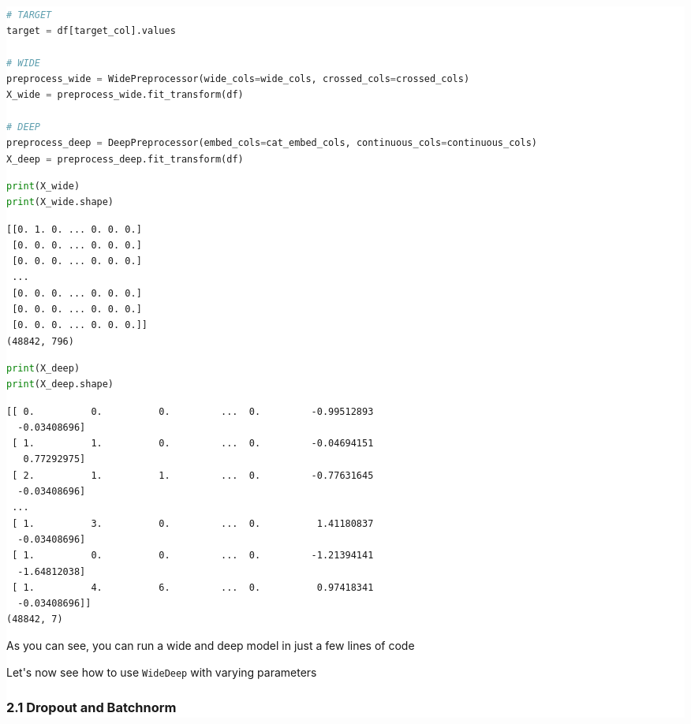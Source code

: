 
```python
# TARGET
target = df[target_col].values

# WIDE
preprocess_wide = WidePreprocessor(wide_cols=wide_cols, crossed_cols=crossed_cols)
X_wide = preprocess_wide.fit_transform(df)

# DEEP
preprocess_deep = DeepPreprocessor(embed_cols=cat_embed_cols, continuous_cols=continuous_cols)
X_deep = preprocess_deep.fit_transform(df)
```


```python
print(X_wide)
print(X_wide.shape)
```

    [[0. 1. 0. ... 0. 0. 0.]
     [0. 0. 0. ... 0. 0. 0.]
     [0. 0. 0. ... 0. 0. 0.]
     ...
     [0. 0. 0. ... 0. 0. 0.]
     [0. 0. 0. ... 0. 0. 0.]
     [0. 0. 0. ... 0. 0. 0.]]
    (48842, 796)



```python
print(X_deep)
print(X_deep.shape)
```

    [[ 0.          0.          0.         ...  0.         -0.99512893
      -0.03408696]
     [ 1.          1.          0.         ...  0.         -0.04694151
       0.77292975]
     [ 2.          1.          1.         ...  0.         -0.77631645
      -0.03408696]
     ...
     [ 1.          3.          0.         ...  0.          1.41180837
      -0.03408696]
     [ 1.          0.          0.         ...  0.         -1.21394141
      -1.64812038]
     [ 1.          4.          6.         ...  0.          0.97418341
      -0.03408696]]
    (48842, 7)


As you can see, you can run a wide and deep model in just a few lines of code

Let's now see how to use `WideDeep` with varying parameters

###  2.1 Dropout and Batchnorm
